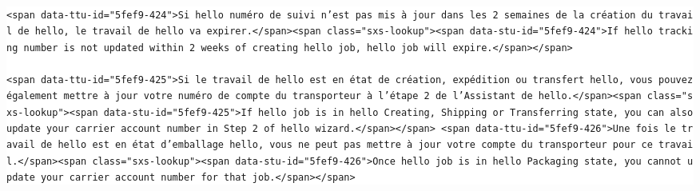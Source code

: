     <span data-ttu-id="5fef9-424">Si hello numéro de suivi n’est pas mis à jour dans les 2 semaines de la création du travail de hello, le travail de hello va expirer.</span><span class="sxs-lookup"><span data-stu-id="5fef9-424">If hello tracking number is not updated within 2 weeks of creating hello job, hello job will expire.</span></span>
   
    <span data-ttu-id="5fef9-425">Si le travail de hello est en état de création, expédition ou transfert hello, vous pouvez également mettre à jour votre numéro de compte du transporteur à l’étape 2 de l’Assistant de hello.</span><span class="sxs-lookup"><span data-stu-id="5fef9-425">If hello job is in hello Creating, Shipping or Transferring state, you can also update your carrier account number in Step 2 of hello wizard.</span></span> <span data-ttu-id="5fef9-426">Une fois le travail de hello est en état d’emballage hello, vous ne peut pas mettre à jour votre compte du transporteur pour ce travail.</span><span class="sxs-lookup"><span data-stu-id="5fef9-426">Once hello job is in hello Packaging state, you cannot update your carrier account number for that job.</span></span>
